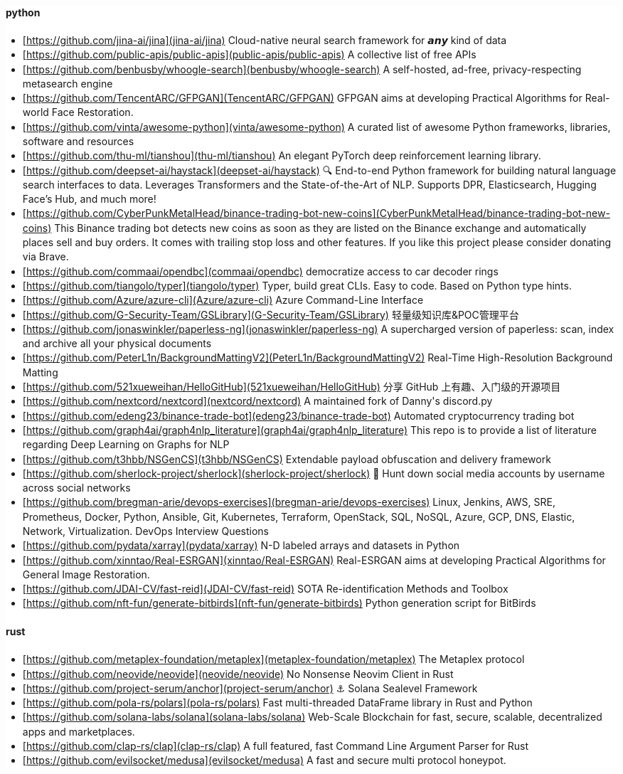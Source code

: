 #### python
* [https://github.com/jina-ai/jina](jina-ai/jina) Cloud-native neural search framework for 𝙖𝙣𝙮 kind of data
* [https://github.com/public-apis/public-apis](public-apis/public-apis) A collective list of free APIs
* [https://github.com/benbusby/whoogle-search](benbusby/whoogle-search) A self-hosted, ad-free, privacy-respecting metasearch engine
* [https://github.com/TencentARC/GFPGAN](TencentARC/GFPGAN) GFPGAN aims at developing Practical Algorithms for Real-world Face Restoration.
* [https://github.com/vinta/awesome-python](vinta/awesome-python) A curated list of awesome Python frameworks, libraries, software and resources
* [https://github.com/thu-ml/tianshou](thu-ml/tianshou) An elegant PyTorch deep reinforcement learning library.
* [https://github.com/deepset-ai/haystack](deepset-ai/haystack) 🔍 End-to-end Python framework for building natural language search interfaces to data. Leverages Transformers and the State-of-the-Art of NLP. Supports DPR, Elasticsearch, Hugging Face’s Hub, and much more!
* [https://github.com/CyberPunkMetalHead/binance-trading-bot-new-coins](CyberPunkMetalHead/binance-trading-bot-new-coins) This Binance trading bot detects new coins as soon as they are listed on the Binance exchange and automatically places sell and buy orders. It comes with trailing stop loss and other features. If you like this project please consider donating via Brave.
* [https://github.com/commaai/opendbc](commaai/opendbc) democratize access to car decoder rings
* [https://github.com/tiangolo/typer](tiangolo/typer) Typer, build great CLIs. Easy to code. Based on Python type hints.
* [https://github.com/Azure/azure-cli](Azure/azure-cli) Azure Command-Line Interface
* [https://github.com/G-Security-Team/GSLibrary](G-Security-Team/GSLibrary) 轻量级知识库&POC管理平台
* [https://github.com/jonaswinkler/paperless-ng](jonaswinkler/paperless-ng) A supercharged version of paperless: scan, index and archive all your physical documents
* [https://github.com/PeterL1n/BackgroundMattingV2](PeterL1n/BackgroundMattingV2) Real-Time High-Resolution Background Matting
* [https://github.com/521xueweihan/HelloGitHub](521xueweihan/HelloGitHub) 分享 GitHub 上有趣、入门级的开源项目
* [https://github.com/nextcord/nextcord](nextcord/nextcord) A maintained fork of Danny's discord.py
* [https://github.com/edeng23/binance-trade-bot](edeng23/binance-trade-bot) Automated cryptocurrency trading bot
* [https://github.com/graph4ai/graph4nlp_literature](graph4ai/graph4nlp_literature) This repo is to provide a list of literature regarding Deep Learning on Graphs for NLP
* [https://github.com/t3hbb/NSGenCS](t3hbb/NSGenCS) Extendable payload obfuscation and delivery framework
* [https://github.com/sherlock-project/sherlock](sherlock-project/sherlock) 🔎 Hunt down social media accounts by username across social networks
* [https://github.com/bregman-arie/devops-exercises](bregman-arie/devops-exercises) Linux, Jenkins, AWS, SRE, Prometheus, Docker, Python, Ansible, Git, Kubernetes, Terraform, OpenStack, SQL, NoSQL, Azure, GCP, DNS, Elastic, Network, Virtualization. DevOps Interview Questions
* [https://github.com/pydata/xarray](pydata/xarray) N-D labeled arrays and datasets in Python
* [https://github.com/xinntao/Real-ESRGAN](xinntao/Real-ESRGAN) Real-ESRGAN aims at developing Practical Algorithms for General Image Restoration.
* [https://github.com/JDAI-CV/fast-reid](JDAI-CV/fast-reid) SOTA Re-identification Methods and Toolbox
* [https://github.com/nft-fun/generate-bitbirds](nft-fun/generate-bitbirds) Python generation script for BitBirds

#### rust
* [https://github.com/metaplex-foundation/metaplex](metaplex-foundation/metaplex) The Metaplex protocol
* [https://github.com/neovide/neovide](neovide/neovide) No Nonsense Neovim Client in Rust
* [https://github.com/project-serum/anchor](project-serum/anchor) ⚓ Solana Sealevel Framework
* [https://github.com/pola-rs/polars](pola-rs/polars) Fast multi-threaded DataFrame library in Rust and Python
* [https://github.com/solana-labs/solana](solana-labs/solana) Web-Scale Blockchain for fast, secure, scalable, decentralized apps and marketplaces.
* [https://github.com/clap-rs/clap](clap-rs/clap) A full featured, fast Command Line Argument Parser for Rust
* [https://github.com/evilsocket/medusa](evilsocket/medusa) A fast and secure multi protocol honeypot.